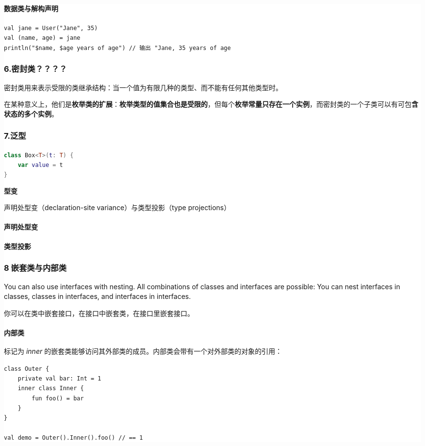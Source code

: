#### 数据类与解构声明

```
val jane = User("Jane", 35)
val (name, age) = jane
println("$name, $age years of age") // 输出 "Jane, 35 years of age
```

### 6.密封类？？？？

密封类用来表示受限的类继承结构：当一个值为有限几种的类型、而不能有任何其他类型时。

在某种意义上，他们是**枚举类的扩展**：**枚举类型的值集合也是受限的**，但每个**枚举常量只存在一个实例**，而密封类的一个子类可以有可包**含状态的多个实例**。

### 7.泛型

```kotlin
class Box<T>(t: T) {
    var value = t
}
```

**型变**

声明处型变（declaration-site variance）与类型投影（type projections）



#### 声明处型变



#### 类型投影





### 8 嵌套类与内部类

You can also use interfaces with nesting. All combinations of classes and interfaces are possible: You can nest interfaces in classes, classes in interfaces, and interfaces in interfaces.

你可以在类中嵌套接口，在接口中嵌套类，在接口里嵌套接口。

#### 内部类

标记为 *inner* 的嵌套类能够访问其外部类的成员。内部类会带有一个对外部类的对象的引用：

```
class Outer {
    private val bar: Int = 1
    inner class Inner {
        fun foo() = bar
    }
}

val demo = Outer().Inner().foo() // == 1
```

